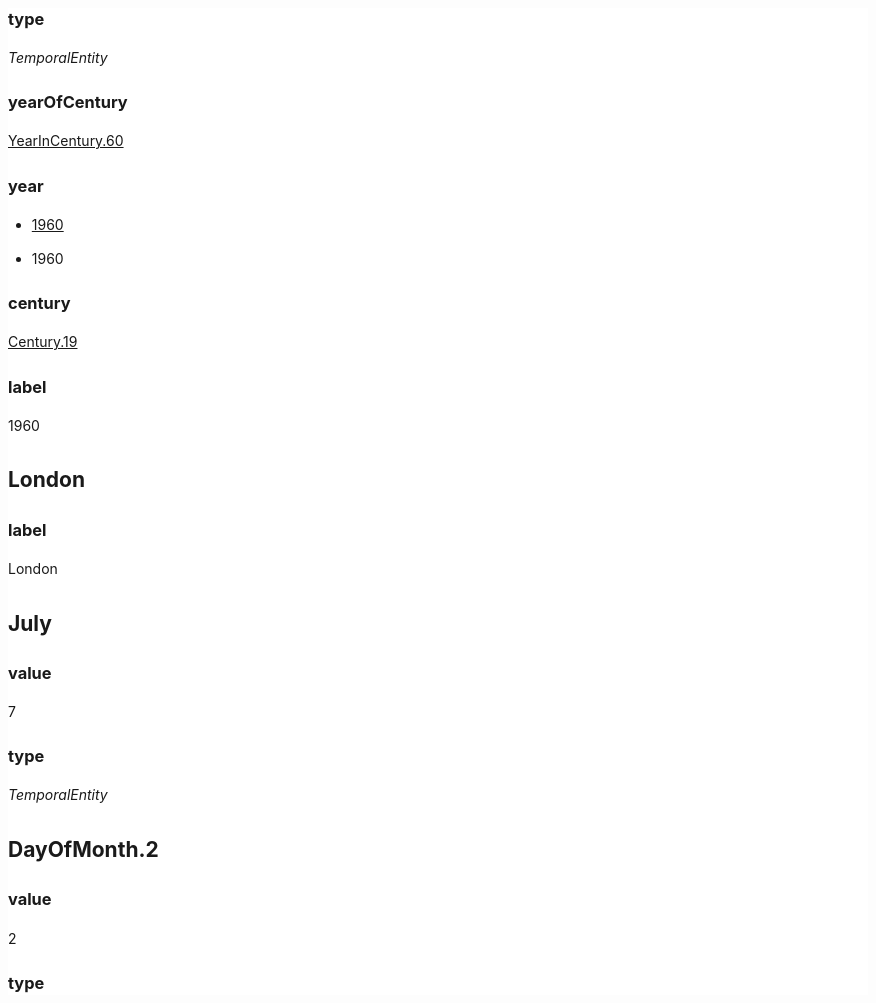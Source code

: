 ### type


*TemporalEntity*

### yearOfCentury


[YearInCentury.60](#YearInCentury.60)

### year

 - [1960](#1960)

 - 1960

### century


[Century.19](#Century.19)

### label


1960

## London

### label


London

## July

### value


7

### type


*TemporalEntity*

## DayOfMonth.2

### value


2

### type


